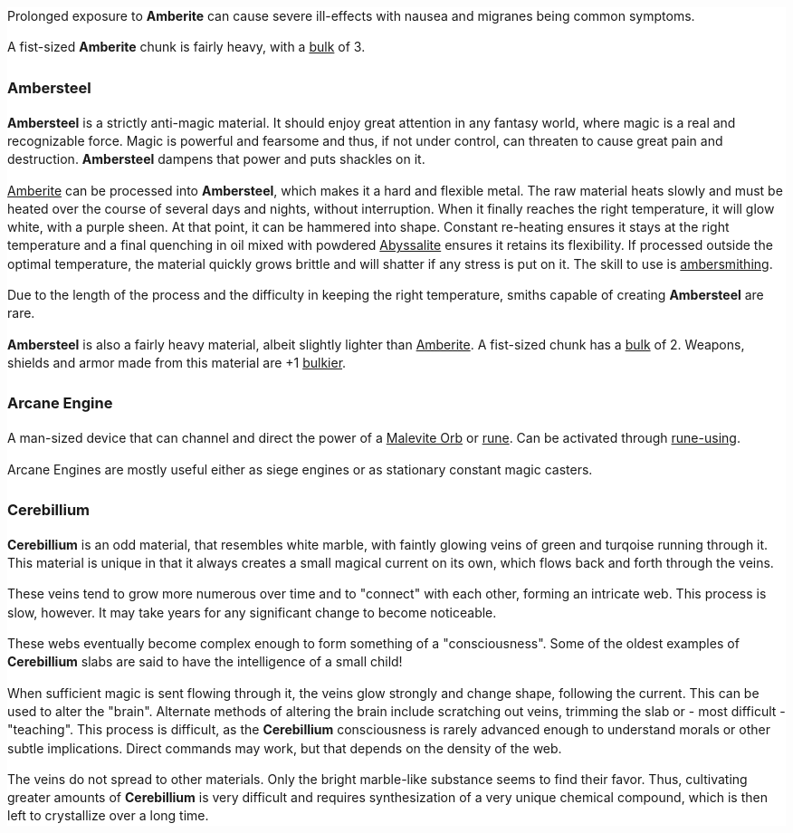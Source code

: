 Prolonged exposure to **Amberite** can cause severe ill-effects with nausea and migranes being common symptoms. 

A fist-sized **Amberite** chunk is fairly heavy, with a [bulk](./core-rules.md#carrying-capacity) of 3. 

### Ambersteel
**Ambersteel** is a strictly anti-magic material. It should enjoy great attention in any fantasy world, where magic is a real and recognizable force. Magic is powerful and fearsome and thus, if not under control, can threaten to cause great pain and destruction. **Ambersteel** dampens that power and puts shackles on it. 

[Amberite](#amberite) can be processed into **Ambersteel**, which makes it a hard and flexible metal. The raw material heats slowly and must be heated over the course of several days and nights, without interruption. When it finally reaches the right temperature, it will glow white, with a purple sheen. At that point, it can be hammered into shape. Constant re-heating ensures it stays at the right temperature and a final quenching in oil mixed with powdered [Abyssalite](#abyssalite) ensures it retains its flexibility. If processed outside the optimal temperature, the material quickly grows brittle and will shatter if any stress is put on it. The skill to use is [ambersmithing](#ambersmithing-strwit). 

Due to the length of the process and the difficulty in keeping the right temperature, smiths capable of creating **Ambersteel** are rare. 

**Ambersteel** is also a fairly heavy material, albeit slightly lighter than [Amberite](#amberite). A fist-sized chunk has a [bulk](./core-rules.md#carrying-capacity) of 2. Weapons, shields and armor made from this material are +1 [bulkier](./core-rules.md#carrying-capacity). 

### Arcane Engine
A man-sized device that can channel and direct the power of a [Malevite Orb](#malevite) or [rune](#runes). Can be activated through [rune-using](#rune-using-agiwit). 

Arcane Engines are mostly useful either as siege engines or as stationary constant magic casters. 

### Cerebillium
**Cerebillium** is an odd material, that resembles white marble, with faintly glowing veins of green and turqoise running through it. This material is unique in that it always creates a small magical current on its own, which flows back and forth through the veins. 

These veins tend to grow more numerous over time and to "connect" with each other, forming an intricate web. This process is slow, however. It may take years for any significant change to become noticeable. 

These webs eventually become complex enough to form something of a "consciousness". Some of the oldest examples of **Cerebillium** slabs are said to have the intelligence of a small child!

When sufficient magic is sent flowing through it, the veins glow strongly and change shape, following the current. This can be used to alter the "brain". Alternate methods of altering the brain include scratching out veins, trimming the slab or - most difficult - "teaching". This process is difficult, as the **Cerebillium** consciousness is rarely advanced enough to understand morals or other subtle implications. Direct commands may work, but that depends on the density of the web. 

The veins do not spread to other materials. Only the bright marble-like substance seems to find their favor. Thus, cultivating greater amounts of **Cerebillium** is very difficult and requires synthesization of a very unique chemical compound, which is then left to crystallize over a long time. 
